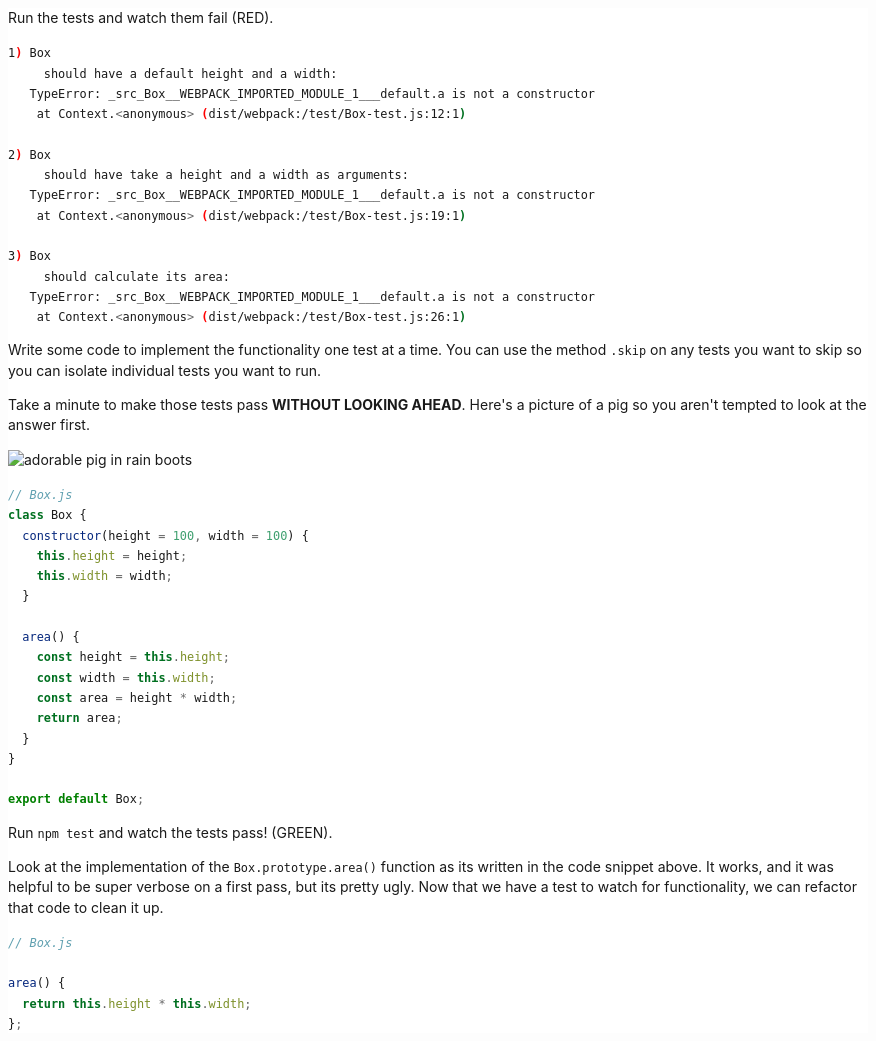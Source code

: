 Run the tests and watch them fail (RED).

```bash
1) Box
     should have a default height and a width:
   TypeError: _src_Box__WEBPACK_IMPORTED_MODULE_1___default.a is not a constructor
    at Context.<anonymous> (dist/webpack:/test/Box-test.js:12:1)

2) Box
     should have take a height and a width as arguments:
   TypeError: _src_Box__WEBPACK_IMPORTED_MODULE_1___default.a is not a constructor
    at Context.<anonymous> (dist/webpack:/test/Box-test.js:19:1)

3) Box
     should calculate its area:
   TypeError: _src_Box__WEBPACK_IMPORTED_MODULE_1___default.a is not a constructor
    at Context.<anonymous> (dist/webpack:/test/Box-test.js:26:1)
```

Write some code to implement the functionality one test at a time. You can use the method `.skip` on any tests you want to skip so you can isolate individual tests you want to run.  

Take a minute to make those tests pass **WITHOUT LOOKING AHEAD**. Here's a picture of a pig so you aren't tempted to look at the answer first.  

![adorable pig in rain boots](http://i.imgur.com/iEL5S40.jpg)   


```js
// Box.js  
class Box {
  constructor(height = 100, width = 100) {
    this.height = height;
    this.width = width;
  }

  area() {
    const height = this.height;
    const width = this.width;
    const area = height * width;
    return area;  
  }
}

export default Box;
```

Run `npm test` and watch the tests pass! (GREEN).

Look at the implementation of the `Box.prototype.area()` function as its written in the code snippet above. It works, and it was helpful to be super verbose on a first pass, but its pretty ugly. Now that we have a test to watch for functionality, we can refactor that code to clean it up.  

```js
// Box.js  

area() {
  return this.height * this.width;
};

```

